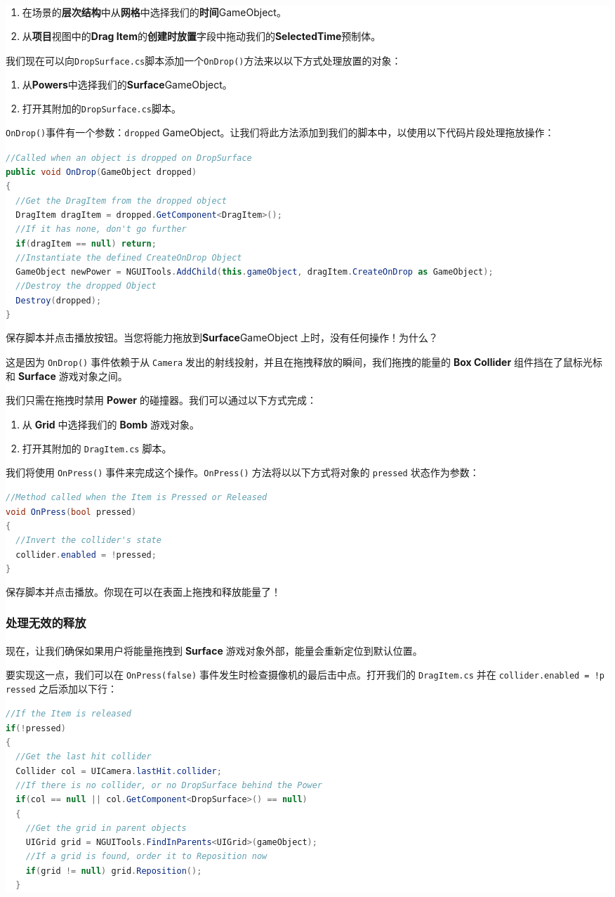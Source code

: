 1.  在场景的**层次结构**中从**网格**中选择我们的**时间**GameObject。

1.  从**项目**视图中的**Drag Item**的**创建时放置**字段中拖动我们的**SelectedTime**预制体。

我们现在可以向`DropSurface.cs`脚本添加一个`OnDrop()`方法来以以下方式处理放置的对象：

1.  从**Powers**中选择我们的**Surface**GameObject。

1.  打开其附加的`DropSurface.cs`脚本。

`OnDrop()`事件有一个参数：`dropped` GameObject。让我们将此方法添加到我们的脚本中，以使用以下代码片段处理拖放操作：

```cs
//Called when an object is dropped on DropSurface
public void OnDrop(GameObject dropped)
{
  //Get the DragItem from the dropped object
  DragItem dragItem = dropped.GetComponent<DragItem>();
  //If it has none, don't go further
  if(dragItem == null) return;
  //Instantiate the defined CreateOnDrop Object
  GameObject newPower = NGUITools.AddChild(this.gameObject, dragItem.CreateOnDrop as GameObject);
  //Destroy the dropped Object
  Destroy(dropped);
}
```

保存脚本并点击播放按钮。当您将能力拖放到**Surface**GameObject 上时，没有任何操作！为什么？

这是因为 `OnDrop()` 事件依赖于从 `Camera` 发出的射线投射，并且在拖拽释放的瞬间，我们拖拽的能量的 **Box Collider** 组件挡在了鼠标光标和 **Surface** 游戏对象之间。

我们只需在拖拽时禁用 **Power** 的碰撞器。我们可以通过以下方式完成：

1.  从 **Grid** 中选择我们的 **Bomb** 游戏对象。

1.  打开其附加的 `DragItem.cs` 脚本。

我们将使用 `OnPress()` 事件来完成这个操作。`OnPress()` 方法将以以下方式将对象的 `pressed` 状态作为参数：

```cs
//Method called when the Item is Pressed or Released
void OnPress(bool pressed)
{
  //Invert the collider's state
  collider.enabled = !pressed;
}
```

保存脚本并点击播放。你现在可以在表面上拖拽和释放能量了！

### 处理无效的释放

现在，让我们确保如果用户将能量拖拽到 **Surface** 游戏对象外部，能量会重新定位到默认位置。

要实现这一点，我们可以在 `OnPress(false)` 事件发生时检查摄像机的最后击中点。打开我们的 `DragItem.cs` 并在 `collider.enabled = !pressed` 之后添加以下行：

```cs
//If the Item is released
if(!pressed)
{
  //Get the last hit collider
  Collider col = UICamera.lastHit.collider;
  //If there is no collider, or no DropSurface behind the Power
  if(col == null || col.GetComponent<DropSurface>() == null)
  {
    //Get the grid in parent objects
    UIGrid grid = NGUITools.FindInParents<UIGrid>(gameObject);
    //If a grid is found, order it to Reposition now
    if(grid != null) grid.Reposition();
  }
```